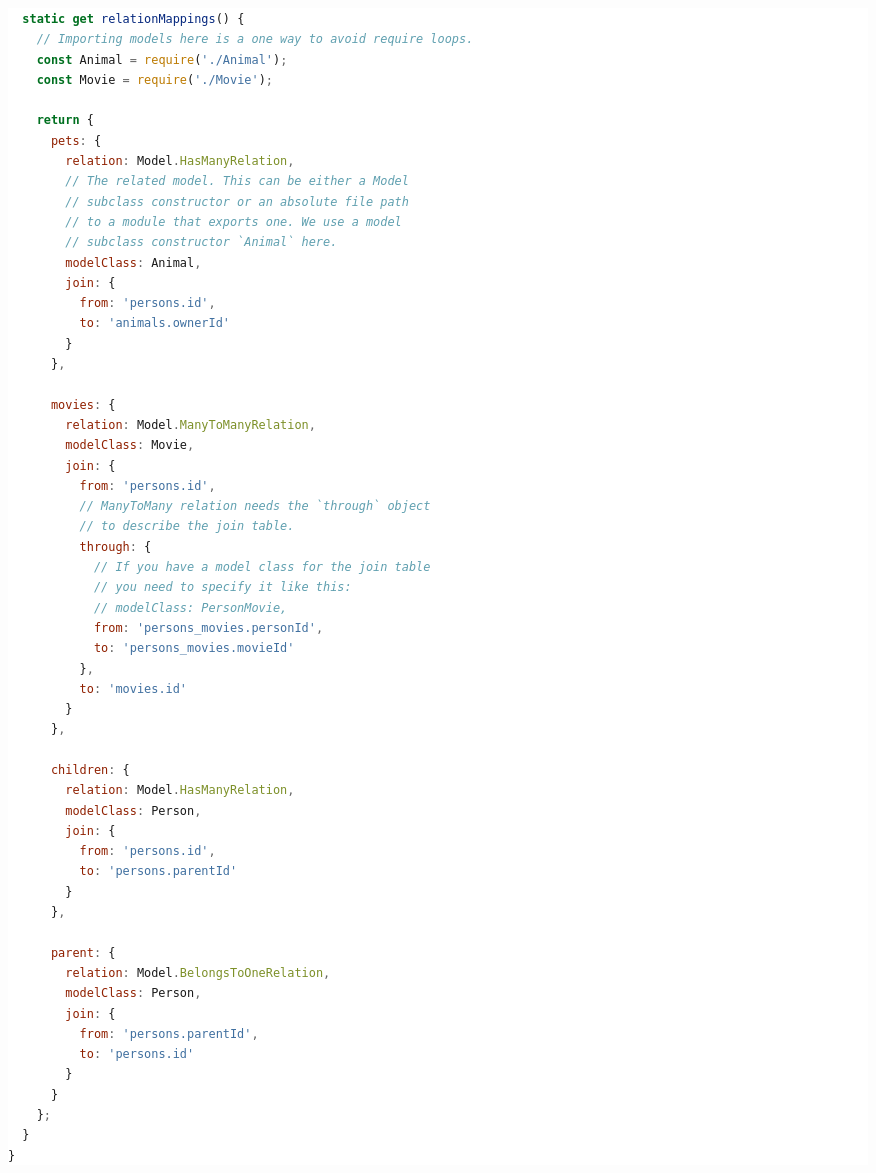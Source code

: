 ```js
  static get relationMappings() {
    // Importing models here is a one way to avoid require loops.
    const Animal = require('./Animal');
    const Movie = require('./Movie');

    return {
      pets: {
        relation: Model.HasManyRelation,
        // The related model. This can be either a Model
        // subclass constructor or an absolute file path
        // to a module that exports one. We use a model
        // subclass constructor `Animal` here.
        modelClass: Animal,
        join: {
          from: 'persons.id',
          to: 'animals.ownerId'
        }
      },

      movies: {
        relation: Model.ManyToManyRelation,
        modelClass: Movie,
        join: {
          from: 'persons.id',
          // ManyToMany relation needs the `through` object
          // to describe the join table.
          through: {
            // If you have a model class for the join table
            // you need to specify it like this:
            // modelClass: PersonMovie,
            from: 'persons_movies.personId',
            to: 'persons_movies.movieId'
          },
          to: 'movies.id'
        }
      },

      children: {
        relation: Model.HasManyRelation,
        modelClass: Person,
        join: {
          from: 'persons.id',
          to: 'persons.parentId'
        }
      },

      parent: {
        relation: Model.BelongsToOneRelation,
        modelClass: Person,
        join: {
          from: 'persons.parentId',
          to: 'persons.id'
        }
      }
    };
  }
}
```
